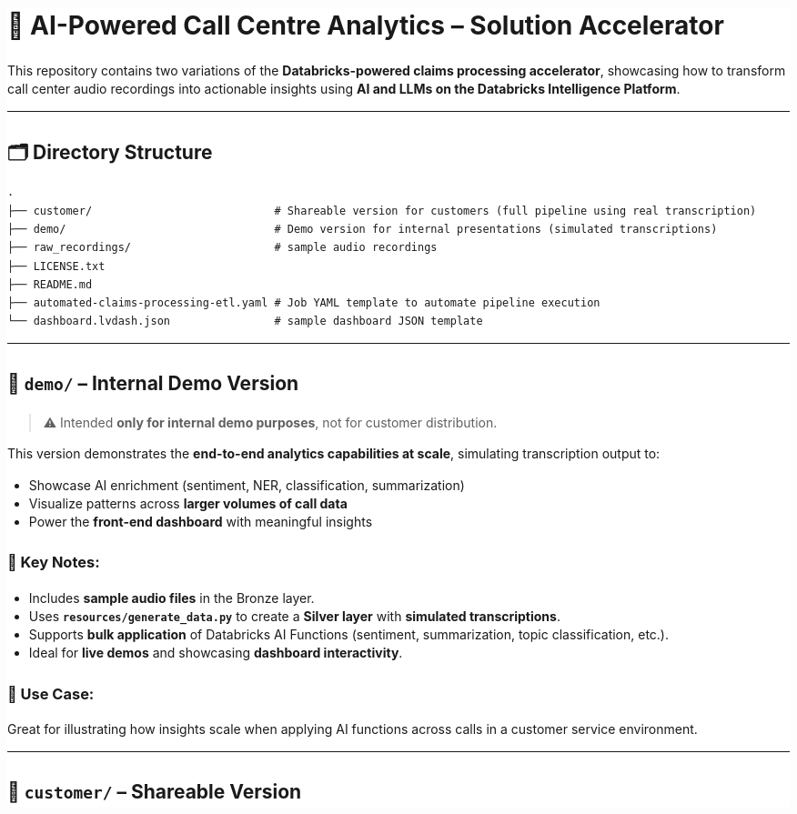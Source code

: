 # 🧠 AI-Powered Call Centre Analytics – Solution Accelerator

This repository contains two variations of the **Databricks-powered claims processing accelerator**, showcasing how to transform call center audio recordings into actionable insights using **AI and LLMs on the Databricks Intelligence Platform**.

---

## 🗂 Directory Structure

```
.
├── customer/                            # Shareable version for customers (full pipeline using real transcription)
├── demo/                                # Demo version for internal presentations (simulated transcriptions)
├── raw_recordings/                      # sample audio recordings
├── LICENSE.txt
├── README.md
├── automated-claims-processing-etl.yaml # Job YAML template to automate pipeline execution
└── dashboard.lvdash.json                # sample dashboard JSON template
```

---

## 🧪 `demo/` – Internal Demo Version

> ⚠️ Intended **only for internal demo purposes**, not for customer distribution.

This version demonstrates the **end-to-end analytics capabilities at scale**, simulating transcription output to:
- Showcase AI enrichment (sentiment, NER, classification, summarization)
- Visualize patterns across **larger volumes of call data**
- Power the **front-end dashboard** with meaningful insights

### 🔧 Key Notes:
- Includes **sample audio files** in the Bronze layer.
- Uses **`resources/generate_data.py`** to create a **Silver layer** with **simulated transcriptions**.
- Supports **bulk application** of Databricks AI Functions (sentiment, summarization, topic classification, etc.).
- Ideal for **live demos** and showcasing **dashboard interactivity**.

### 🧩 Use Case:
Great for illustrating how insights scale when applying AI functions across calls in a customer service environment.

---

## 🤝 `customer/` – Shareable Version
